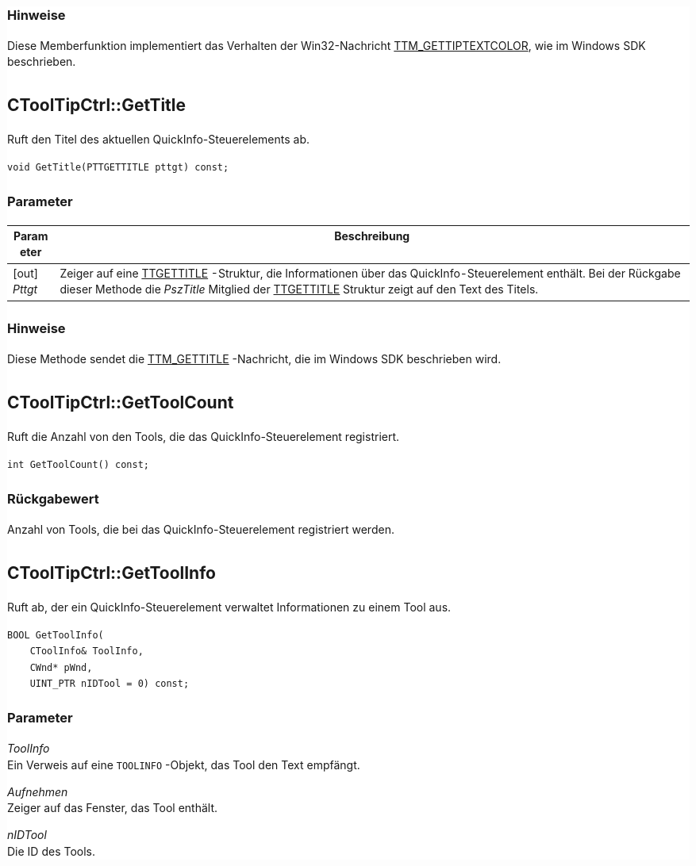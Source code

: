 ### <a name="remarks"></a>Hinweise  
 Diese Memberfunktion implementiert das Verhalten der Win32-Nachricht [TTM_GETTIPTEXTCOLOR](/windows/desktop/Controls/ttm-gettiptextcolor), wie im Windows SDK beschrieben.  
  
##  <a name="gettitle"></a>  CToolTipCtrl::GetTitle  
 Ruft den Titel des aktuellen QuickInfo-Steuerelements ab.  
  
```  
void GetTitle(PTTGETTITLE pttgt) const;  
```  
  
### <a name="parameters"></a>Parameter  
  
|Parameter|Beschreibung|  
|---------------|-----------------|  
|[out] *Pttgt*|Zeiger auf eine [TTGETTITLE](/windows/desktop/api/commctrl/ns-commctrl-_ttgettitle) -Struktur, die Informationen über das QuickInfo-Steuerelement enthält. Bei der Rückgabe dieser Methode die *PszTitle* Mitglied der [TTGETTITLE](/windows/desktop/api/commctrl/ns-commctrl-_ttgettitle) Struktur zeigt auf den Text des Titels.|  
  
### <a name="remarks"></a>Hinweise  
 Diese Methode sendet die [TTM_GETTITLE](/windows/desktop/Controls/ttm-gettitle) -Nachricht, die im Windows SDK beschrieben wird.  
  
##  <a name="gettoolcount"></a>  CToolTipCtrl::GetToolCount  
 Ruft die Anzahl von den Tools, die das QuickInfo-Steuerelement registriert.  
  
```  
int GetToolCount() const;  
```  
  
### <a name="return-value"></a>Rückgabewert  
 Anzahl von Tools, die bei das QuickInfo-Steuerelement registriert werden.  
  
##  <a name="gettoolinfo"></a>  CToolTipCtrl::GetToolInfo  
 Ruft ab, der ein QuickInfo-Steuerelement verwaltet Informationen zu einem Tool aus.  
  
```  
BOOL GetToolInfo(
    CToolInfo& ToolInfo,  
    CWnd* pWnd,  
    UINT_PTR nIDTool = 0) const;  
```  
  
### <a name="parameters"></a>Parameter  
 *ToolInfo*  
 Ein Verweis auf eine `TOOLINFO` -Objekt, das Tool den Text empfängt.  
  
 *Aufnehmen*  
 Zeiger auf das Fenster, das Tool enthält.  
  
 *nIDTool*  
 Die ID des Tools.  
  